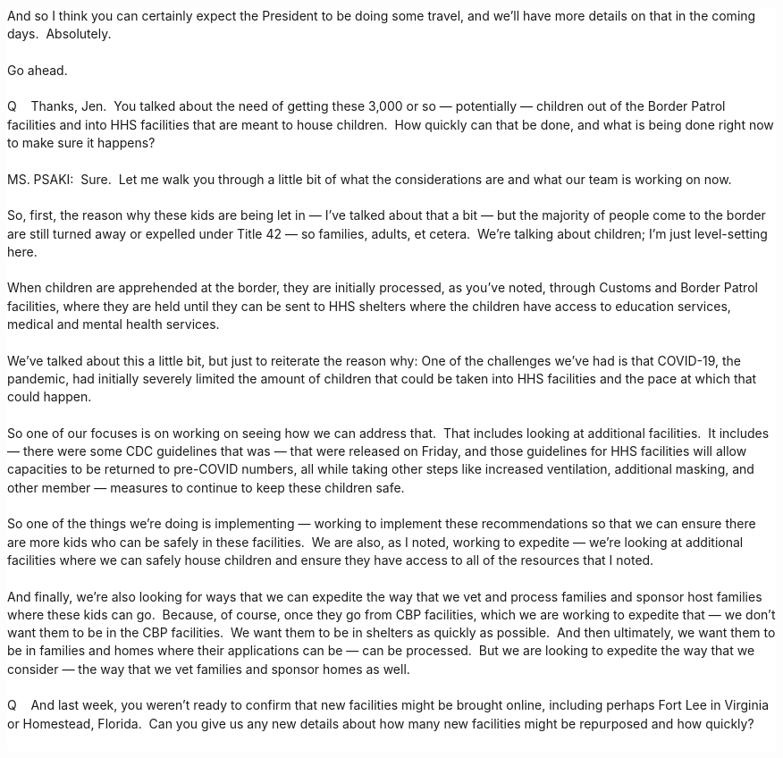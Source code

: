 And so I think you can certainly expect the President to be doing some
travel, and we’ll have more details on that in the coming days. 
Absolutely.   
   
Go ahead.  
   
Q    Thanks, Jen.  You talked about the need of getting these 3,000 or
so — potentially — children out of the Border Patrol facilities and into
HHS facilities that are meant to house children.  How quickly can that
be done, and what is being done right now to make sure it happens?  
   
MS. PSAKI:  Sure.  Let me walk you through a little bit of what the
considerations are and what our team is working on now.  
   
So, first, the reason why these kids are being let in — I’ve talked
about that a bit — but the majority of people come to the border are
still turned away or expelled under Title 42 — so families, adults, et
cetera.  We’re talking about children; I’m just level-setting here.  
   
When children are apprehended at the border, they are initially
processed, as you’ve noted, through Customs and Border Patrol
facilities, where they are held until they can be sent to HHS shelters
where the children have access to education services, medical and mental
health services.   
   
We’ve talked about this a little bit, but just to reiterate the reason
why: One of the challenges we’ve had is that COVID-19, the pandemic, had
initially severely limited the amount of children that could be taken
into HHS facilities and the pace at which that could happen.   
   
So one of our focuses is on working on seeing how we can address that. 
That includes looking at additional facilities.  It includes — there
were some CDC guidelines that was — that were released on Friday, and
those guidelines for HHS facilities will allow capacities to be returned
to pre-COVID numbers, all while taking other steps like increased
ventilation, additional masking, and other member — measures to continue
to keep these children safe.   
   
So one of the things we’re doing is implementing — working to implement
these recommendations so that we can ensure there are more kids who can
be safely in these facilities.  We are also, as I noted, working to
expedite — we’re looking at additional facilities where we can safely
house children and ensure they have access to all of the resources that
I noted.   
   
And finally, we’re also looking for ways that we can expedite the way
that we vet and process families and sponsor host families where these
kids can go.  Because, of course, once they go from CBP facilities,
which we are working to expedite that — we don’t want them to be in the
CBP facilities.  We want them to be in shelters as quickly as possible. 
And then ultimately, we want them to be in families and homes where
their applications can be — can be processed.  But we are looking to
expedite the way that we consider — the way that we vet families and
sponsor homes as well.  
   
Q    And last week, you weren’t ready to confirm that new facilities
might be brought online, including perhaps Fort Lee in Virginia or
Homestead, Florida.  Can you give us any new details about how many new
facilities might be repurposed and how quickly?  
   